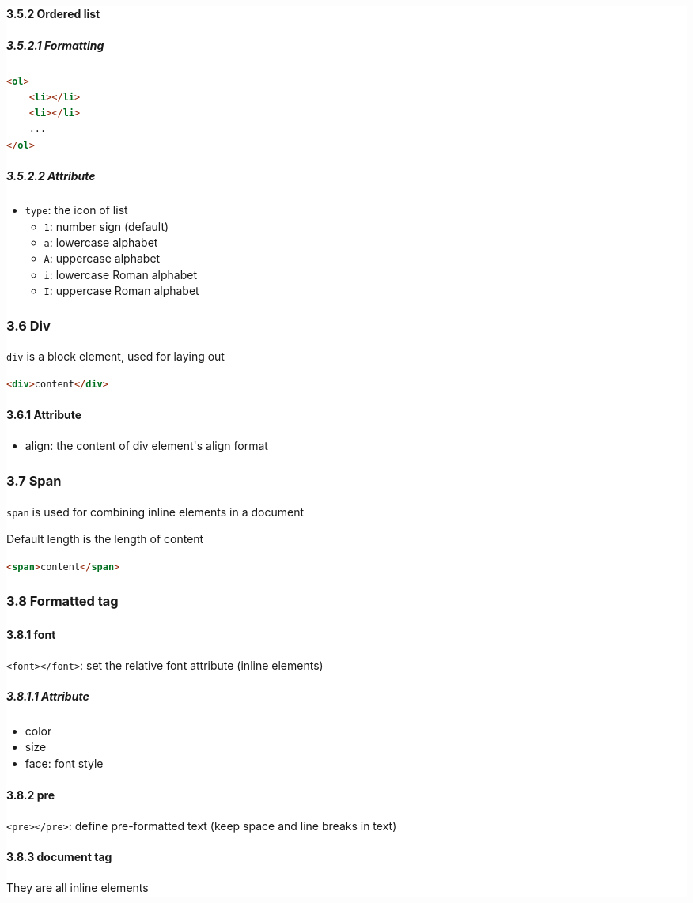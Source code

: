 #### 3.5.2 Ordered list
##### 3.5.2.1 Formatting
```HTML
<ol>
	<li></li>
	<li></li>
	...
</ol>
```

##### 3.5.2.2 Attribute
- `type`: the icon of list 
	- `1`: number sign (default)
	- `a`: lowercase alphabet
	- `A`: uppercase alphabet
	- `i`: lowercase Roman alphabet
	- `I`: uppercase Roman alphabet


### 3.6 Div
`div` is a block element, used for laying out

```HTML
<div>content</div>
```

#### 3.6.1 Attribute
- align: the content of div element's align format

### 3.7 Span
`span` is used for combining inline elements in a document

Default length is the length of content

```HTML
<span>content</span>
```

### 3.8 Formatted tag
#### 3.8.1 font 
`<font></font>`: set the relative font attribute (inline elements)

##### 3.8.1.1 Attribute
- color
- size
- face: font style

#### 3.8.2 pre
`<pre></pre>`: define pre-formatted text (keep space and line breaks in text)

#### 3.8.3 document tag
They are all inline elements
